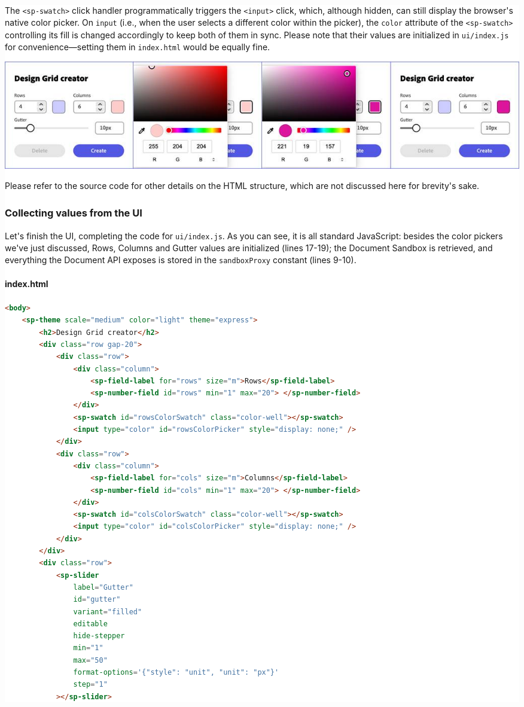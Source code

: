 The `<sp-swatch>` click handler programmatically triggers the `<input>` click, which, although hidden, can still display the browser's native color picker. On `input` (i.e., when the user selects a different color within the picker), the `color` attribute of the `<sp-swatch>` controlling its fill is changed accordingly to keep both of them in sync. Please note that their values are initialized in `ui/index.js` for convenience—setting them in `index.html` would be equally fine.

![](images/grids-addon-picker.png)

Please refer to the source code for other details on the HTML structure, which are not discussed here for brevity's sake.

### Collecting values from the UI

Let's finish the UI, completing the code for `ui/index.js`. As you can see, it is all standard JavaScript: besides the color pickers we've just discussed, Rows, Columns and Gutter values are initialized (lines 17-19); the Document Sandbox is retrieved, and everything the Document API exposes is stored in the `sandboxProxy` constant (lines 9-10).


<CodeBlock slots="heading, code" repeat="2" languages="index.html, ui/index.js"/>

#### index.html

```html
<body>
    <sp-theme scale="medium" color="light" theme="express">
        <h2>Design Grid creator</h2>
        <div class="row gap-20">
            <div class="row">
                <div class="column">
                    <sp-field-label for="rows" size="m">Rows</sp-field-label>
                    <sp-number-field id="rows" min="1" max="20"> </sp-number-field>
                </div>
                <sp-swatch id="rowsColorSwatch" class="color-well"></sp-swatch>
                <input type="color" id="rowsColorPicker" style="display: none;" />
            </div>
            <div class="row">
                <div class="column">
                    <sp-field-label for="cols" size="m">Columns</sp-field-label>
                    <sp-number-field id="cols" min="1" max="20"> </sp-number-field>
                </div>
                <sp-swatch id="colsColorSwatch" class="color-well"></sp-swatch>
                <input type="color" id="colsColorPicker" style="display: none;" />
            </div>
        </div>
        <div class="row">
            <sp-slider
                label="Gutter"
                id="gutter"
                variant="filled"
                editable
                hide-stepper
                min="1"
                max="50"
                format-options='{"style": "unit", "unit": "px"}'
                step="1"
            ></sp-slider>
```